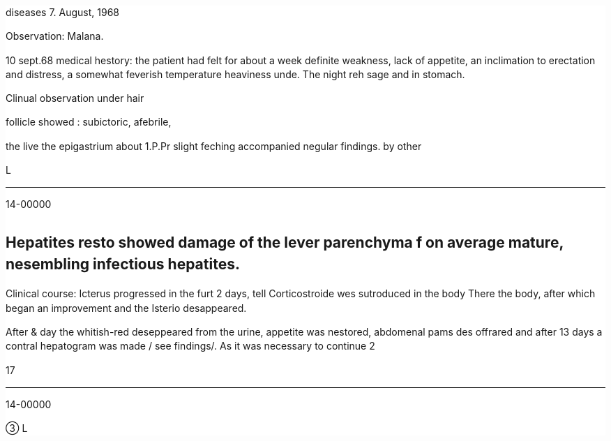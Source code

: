diseases 7. August, 1968

Observation: Malana.

10 sept.68
medical hestory: the patient had felt for
about a week definite weakness, lack of
appetite, an inclimation to erectation and
distress, a somewhat feverish temperature
heaviness unde. The night reh sage and
in stomach.

Clinual observation under hair

follicle showed : subictoric, afebrile,

the live the epigastrium about 1.P.Pr
slight feching accompanied
negular findings.
by
other

L

---

14-00000

Hepatites resto showed damage of the
lever parenchyma f on average mature,
nesembling infectious hepatites.
--

Clinical course: Icterus progressed
in the furt 2 days,
tell Corticostroide
wes sutroduced in the body
There
the body, after which
began an improvement and the
Isterio desappeared.

After & day the whitish-red
deseppeared from the urine, appetite was
nestored, abdomenal pams des offrared
and after 13 days a contral hepatogram
was made / see findings/.
As it was necessary to continue
2

17

---

14-00000

③
L
